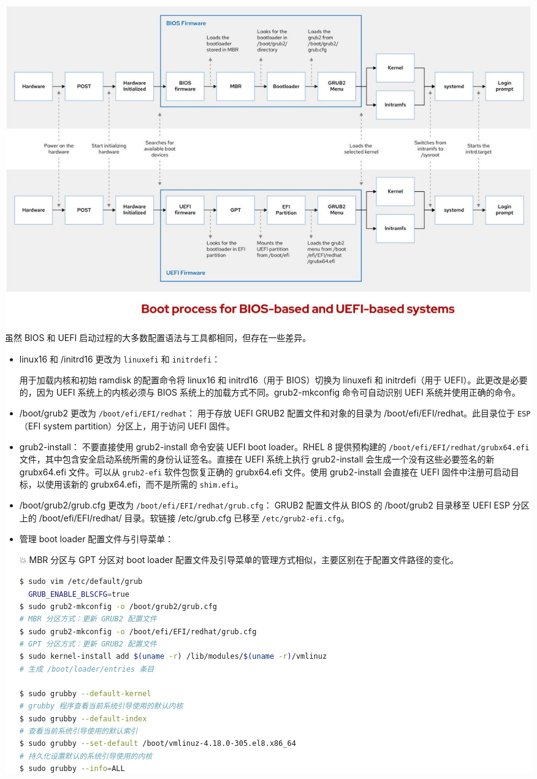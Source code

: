   ![](https://github.com/Alberthua-Perl/tech-docs/blob/master/images/linux-troubshooting/boot-process-for-bios-and-uefi-systems.jpg)
  
  虽然 BIOS 和 UEFI 启动过程的大多数配置语法与工具都相同，但存在一些差异。
  
  - linux16 和 /initrd16  更改为 `linuxefi` 和 `initrdefi`：
    
    用于加载内核和初始 ramdisk 的配置命令将 linux16 和 initrd16（用于 BIOS）切换为 linuxefi 和 initrdefi（用于 UEFI）。此更改是必要的，因为 UEFI 系统上的内核必须与 BIOS 系统上的加载方式不同。grub2-mkconfig 命令可自动识别 UEFI 系统并使用正确的命令。
  
  - /boot/grub2 更改为 `/boot/efi/EFI/redhat`：
    用于存放 UEFI GRUB2 配置文件和对象的目录为 /boot/efi/EFI/redhat。此目录位于 `ESP`（EFI system partition）分区上，用于访问 UEFI 固件。
  
  - grub2-install：
    不要直接使用 grub2-install 命令安装 UEFI boot loader。RHEL 8 提供预构建的 `/boot/efi/EFI/redhat/grubx64.efi` 文件，其中包含安全启动系统所需的身份认证签名。直接在 UEFI 系统上执行 grub2-install 会生成一个没有这些必要签名的新 grubx64.efi 文件。可以从 `grub2-efi` 软件包恢复正确的 grubx64.efi 文件。使用 grub2-install 会直接在 UEFI 固件中注册可启动目标，以使用该新的 grubx64.efi，而不是所需的 `shim.efi`。
  
  - /boot/grub2/grub.cfg 更改为 `/boot/efi/EFI/redhat/grub.cfg`：
    GRUB2 配置文件从 BIOS 的 /boot/grub2 目录移至 UEFI ESP 分区上的 /boot/efi/EFI/redhat/ 目录。软链接 /etc/grub.cfg 已移至 `/etc/grub2-efi.cfg`。

- 管理 boot loader 配置文件与引导菜单：
  
  💥 MBR 分区与 GPT 分区对 boot loader 配置文件及引导菜单的管理方式相似，主要区别在于配置文件路径的变化。
  
  ```bash
  $ sudo vim /etc/default/grub
    GRUB_ENABLE_BLSCFG=true
  $ sudo grub2-mkconfig -o /boot/grub2/grub.cfg
  # MBR 分区方式：更新 GRUB2 配置文件
  $ sudo grub2-mkconfig -o /boot/efi/EFI/redhat/grub.cfg
  # GPT 分区方式：更新 GRUB2 配置文件
  $ sudo kernel-install add $(uname -r) /lib/modules/$(uname -r)/vmlinuz
  # 生成 /boot/loader/entries 条目
  
  $ sudo grubby --default-kernel
  # grubby 程序查看当前系统引导使用的默认内核
  $ sudo grubby --default-index
  # 查看当前系统引导使用的默认索引
  $ sudo grubby --set-default /boot/vmlinuz-4.18.0-305.el8.x86_64
  # 持久化设置默认的系统引导使用的内核
  $ sudo grubby --info=ALL
  ```